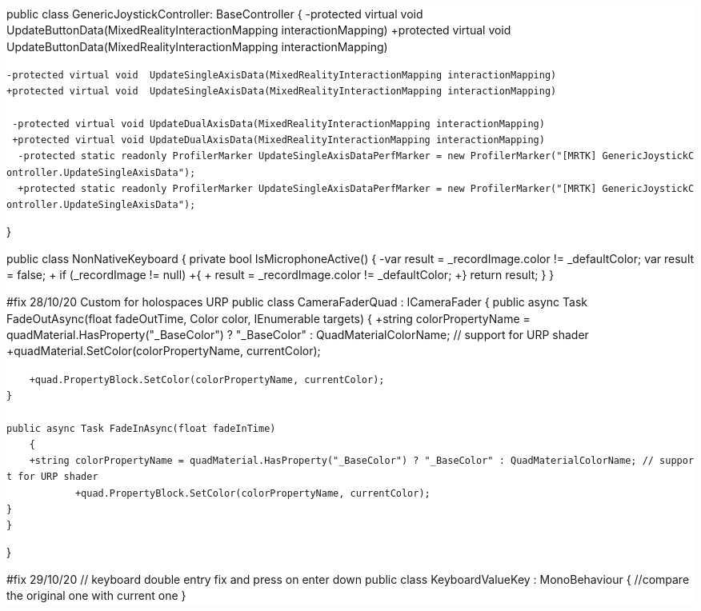 public class GenericJoystickController: BaseController
{
   -protected virtual  void UpdateButtonData(MixedRealityInteractionMapping interactionMapping)
   +protected virtual  void UpdateButtonData(MixedRealityInteractionMapping interactionMapping)

    -protected virtual void  UpdateSingleAxisData(MixedRealityInteractionMapping interactionMapping)
    +protected virtual void  UpdateSingleAxisData(MixedRealityInteractionMapping interactionMapping)

     -protected virtual void UpdateDualAxisData(MixedRealityInteractionMapping interactionMapping)
     +protected virtual void UpdateDualAxisData(MixedRealityInteractionMapping interactionMapping)
      -protected static readonly ProfilerMarker UpdateSingleAxisDataPerfMarker = new ProfilerMarker("[MRTK] GenericJoystickController.UpdateSingleAxisData");
      +protected static readonly ProfilerMarker UpdateSingleAxisDataPerfMarker = new ProfilerMarker("[MRTK] GenericJoystickController.UpdateSingleAxisData");
}


public class NonNativeKeyboard
{
	private bool IsMicrophoneActive()
        {
            -var result = _recordImage.color != _defaultColor;
            var result = false;
            + if (_recordImage != null)
            +{
             +   result  = _recordImage.color != _defaultColor;
            +}
            return result;
        }
}

#fix 28/10/20
Custom for holospaces URP
 public class CameraFaderQuad : ICameraFader
    {
	 public async Task FadeOutAsync(float fadeOutTime, Color color, IEnumerable<Camera> targets)
        {
          +string colorPropertyName = quadMaterial.HasProperty("_BaseColor") ? "_BaseColor" : QuadMaterialColorName; // support for URP shader
          +quadMaterial.SetColor(colorPropertyName, currentColor);

		+quad.PropertyBlock.SetColor(colorPropertyName, currentColor);
	}

	public async Task FadeInAsync(float fadeInTime)
        {
  		+string colorPropertyName = quadMaterial.HasProperty("_BaseColor") ? "_BaseColor" : QuadMaterialColorName; // support for URP shader
                +quad.PropertyBlock.SetColor(colorPropertyName, currentColor);
	}
    }
}

#fix 29/10/20
// keyboard double entry fix and press on enter down
 public class KeyboardValueKey : MonoBehaviour
{
	//compare the original one with current one
}
